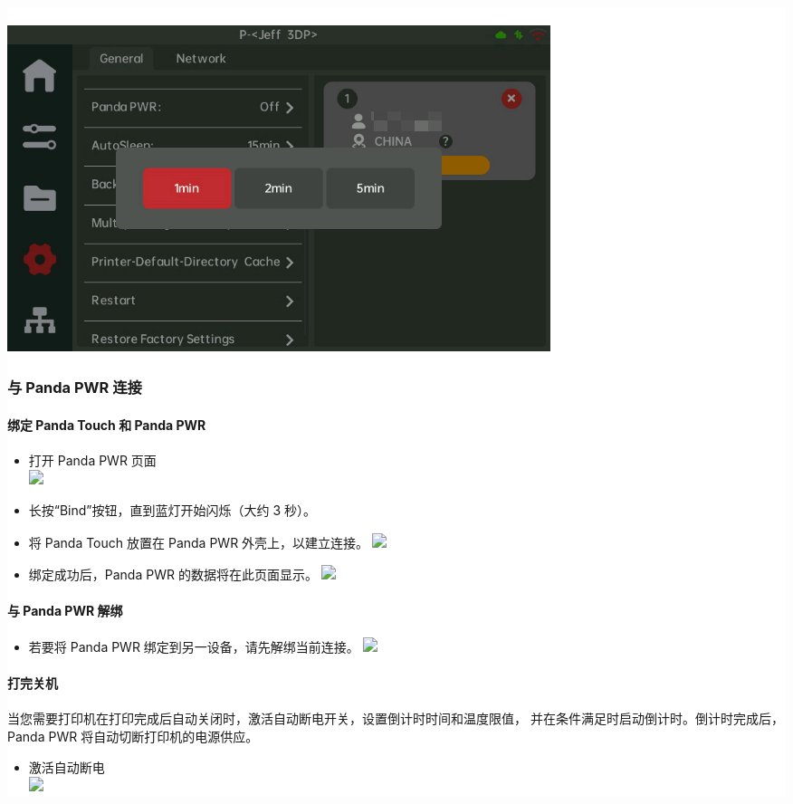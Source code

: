 <br> <img src=img/pandatouch/group_delay.png width="600"/>

### 与 Panda PWR 连接

#### 绑定 Panda Touch 和 Panda PWR

- 打开 Panda PWR 页面<br><img src=img/panda_pwr/bind_before.png width="600"/>
- 长按“Bind”按钮，直到蓝灯开始闪烁（大约 3 秒）。
- 将 Panda Touch 放置在 Panda PWR 外壳上，以建立连接。
  <img src=img/panda_pwr/ask_bind.png width="600"/>

- 绑定成功后，Panda PWR 的数据将在此页面显示。
  <img src=img/panda_pwr/bind_ok.png width="600"/>

#### 与 Panda PWR 解绑

- 若要将 Panda PWR 绑定到另一设备，请先解绑当前连接。
  <img src=img/panda_pwr/unbind.png width="600"/>

#### 打完关机

当您需要打印机在打印完成后自动关闭时，激活自动断电开关，设置倒计时时间和温度限值，
并在条件满足时启动倒计时。倒计时完成后，Panda PWR 将自动切断打印机的电源供应。

- 激活自动断电
  <br><img src=img/panda_pwr/start_auto_power_off.png width="600"/>
